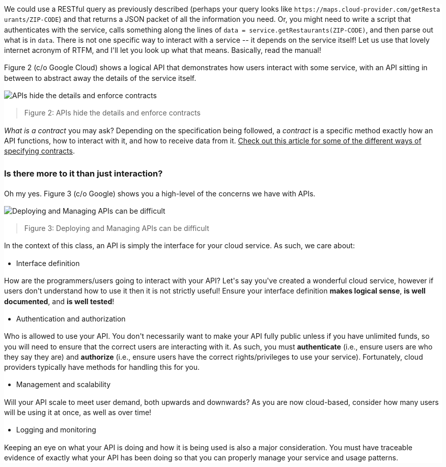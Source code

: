 We could use a RESTful query as previously described (perhaps your query looks like `https://maps.cloud-provider.com/getRestaurants/ZIP-CODE`) and that returns a JSON packet of all the information you need.  Or, you might need to write a script that authenticates with the service, calls something along the lines of `data = service.getRestaurants(ZIP-CODE)`, and then parse out what is in `data`.  There is not one specific way to interact with a service -- it depends on the service itself!  Let us use that lovely internet acronym of RTFM, and I'll let you look up what that means.  Basically, read the manual!

Figure 2 (c/o Google Cloud) shows a logical API that demonstrates how users interact with some service, with an API sitting in between to abstract away the details of the service itself.

![APIs hide the details and enforce contracts](/CloudAppsDev/assets/images/7-api.png "APIs hide the details and enforce contracts")

> Figure 2: APIs hide the details and enforce contracts

*What is a contract* you may ask?  Depending on the specification being followed, a *contract*  is a specific method exactly how an API functions, how to interact with it, and how to receive data from it.  [Check out this article for some of the different ways of specifying contracts](https://medium.com/theagilemanager/development-what-is-an-api-contract-683ced58e06f).

### Is there more to it than just interaction?

Oh my yes.  Figure 3 (c/o Google) shows you a high-level of the concerns we have with APIs.

![Deploying and Managing APIs can be difficult](/CloudAppsDev/assets/images/7-api-mgmt.png "Deploying and Managing APIs can be difficult")

> Figure 3: Deploying and Managing APIs can be difficult

In the context of this class, an API is simply the interface for your cloud service.  As such, we care about:

* Interface definition

How are the programmers/users going to interact with your API?  Let's say you've created a wonderful cloud service, however if users don't understand how to use it then it is not strictly useful!  Ensure your interface definition **makes logical sense**, **is well documented**, and **is well tested**!

* Authentication and authorization

Who is allowed to use your API.  You don't necessarily want to make your API fully public unless if you have unlimited funds, so you will need to ensure that the correct users are interacting with it.  As such, you must **authenticate** (i.e., ensure users are who they say they are) and **authorize** (i.e., ensure users have the correct rights/privileges to use your service).  Fortunately, cloud providers typically have methods for handling this for you.  

* Management and scalability

Will your API scale to meet user demand, both upwards and downwards?  As you are now cloud-based, consider how many users will be using it at once, as well as over time!

* Logging and monitoring

Keeping an eye on what your API is doing and how it is being used is also a major consideration.  You must have traceable evidence of exactly what your API has been doing so that you can properly manage your service and usage patterns.
